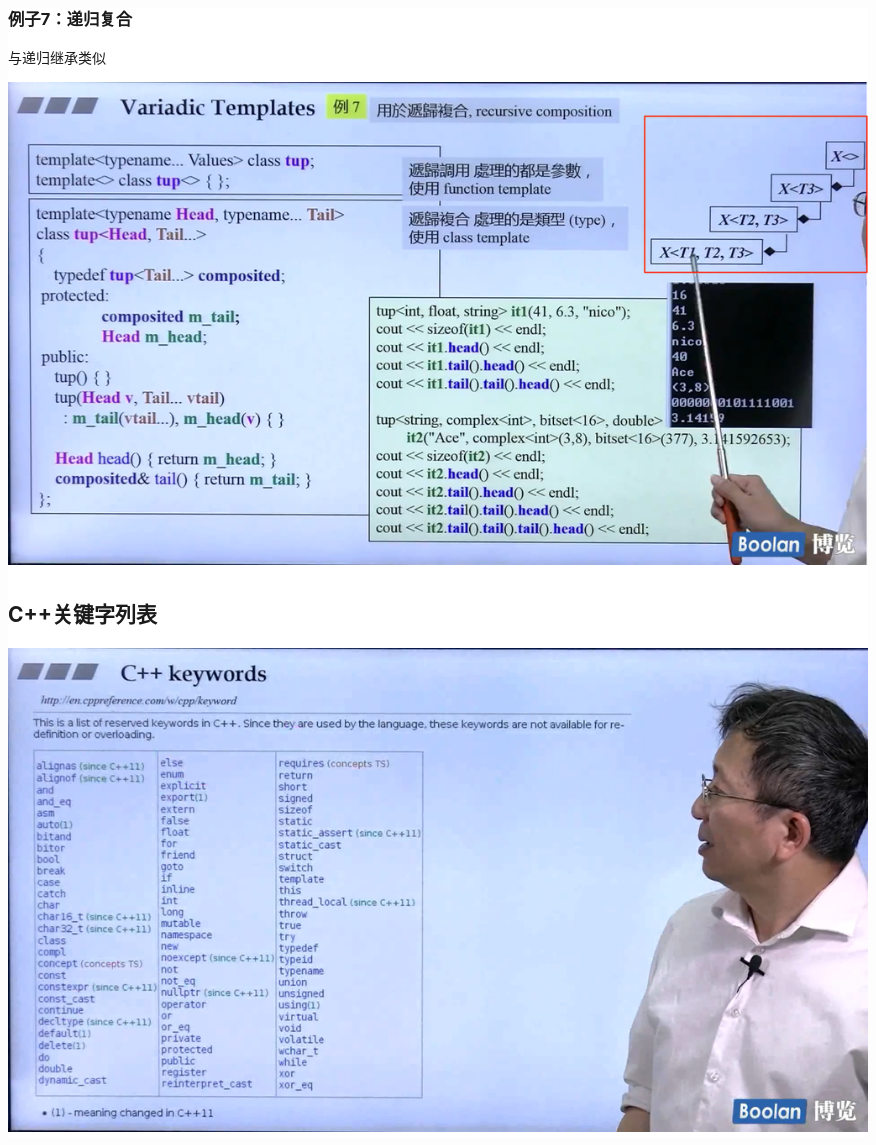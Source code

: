### 例子7：递归复合

与递归继承类似

![img](./assets/fb17fae1c8f76f63bc1b0469f149dfa4-3089433.png)

## C++关键字列表

![img](./assets/9849f8951d25df48814179c31a6b93e0-1466747.png)

